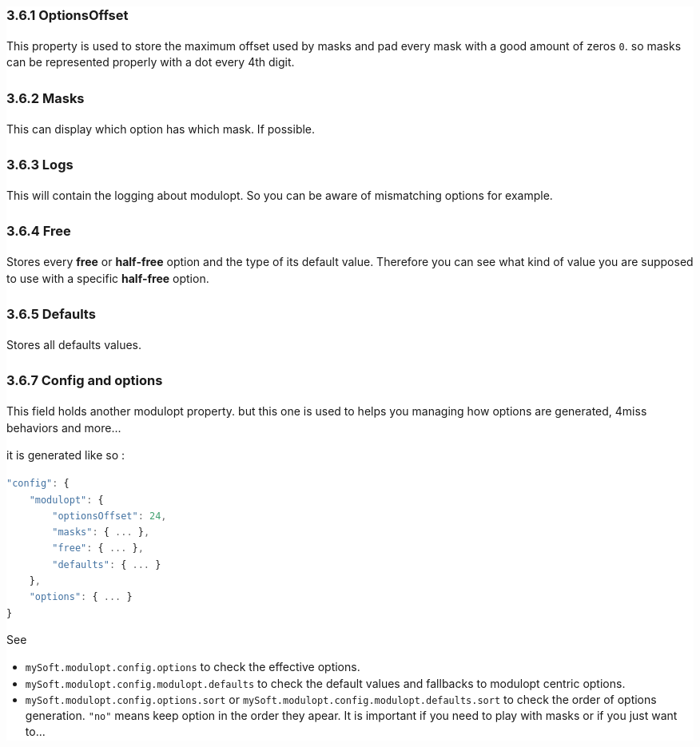 ### 3.6.1 OptionsOffset
This property is used to store the maximum offset used by masks and pad every mask with a good amount of zeros `0`. so masks can be represented properly with a dot every 4th digit.

### 3.6.2 Masks
This can display which option has which mask. If possible.

### 3.6.3 Logs
This will contain the logging about modulopt. So you can be aware of mismatching options for example.

### 3.6.4 Free
Stores every **free** or **half-free** option and the type of its default value. Therefore you can see what kind of value you are supposed to use with a specific **half-free** option.

### 3.6.5 Defaults
Stores all defaults values.

### 3.6.7 Config and options
This field holds another modulopt property. but this one is used to helps you managing how options are generated, 4miss behaviors and more... 

it is generated like so :
```js
"config": {
    "modulopt": {
        "optionsOffset": 24,
        "masks": { ... },
        "free": { ... },
        "defaults": { ... }
    },
    "options": { ... }
}
```

See 
- `mySoft.modulopt.config.options` to check the effective options.
- `mySoft.modulopt.config.modulopt.defaults` to check the default values and fallbacks to modulopt centric options.
- `mySoft.modulopt.config.options.sort` or `mySoft.modulopt.config.modulopt.defaults.sort` to check the order of options generation. `"no"` means keep option in the order they apear. It is important if you need to play with masks or if you just want to...

